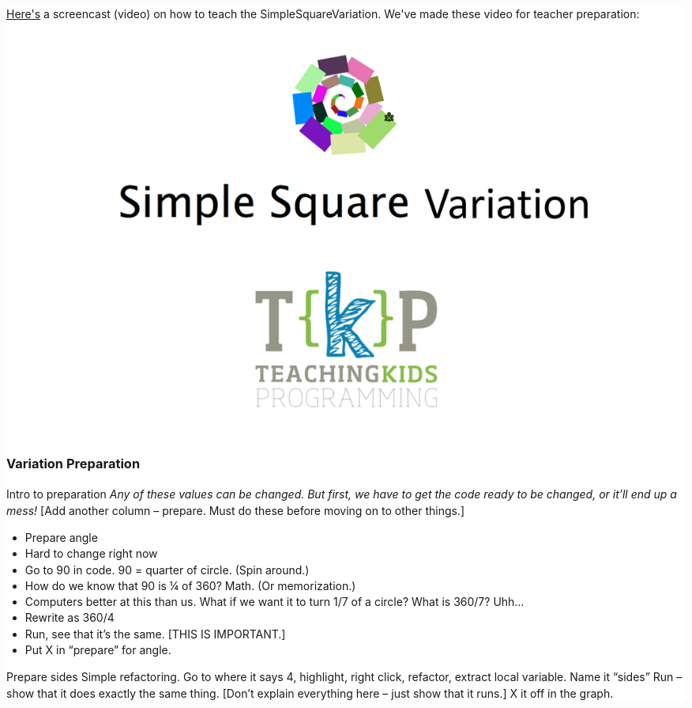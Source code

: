 [Here's](https://www.youtube.com/watch?v=kh8w_plilUU) a screencast (video) on how to teach the SimpleSquareVariation. We've made these video for teacher preparation:

<a href="https://www.youtube.com/watch?v=kh8w_plilUU" target="_blank">![1b_simplesquarevariation.png](images/1b_simplesquarevariation.png) </a>


### Variation Preparation

Intro to preparation
_Any of these values can be changed. But first, we have to get the code ready to be changed, or it’ll end up a mess!_
[Add another column – prepare. Must do these before moving on to other things.]

 - Prepare angle
 - Hard to change right now
 - Go to 90 in code. 90 = quarter of circle. (Spin around.)
 - How do we know that 90 is ¼ of 360? Math. (Or memorization.)
 - Computers better at this than us. What if we want it to turn 1/7 of a circle? What is 360/7? Uhh…
 - Rewrite as 360/4
 - Run, see that it’s the same. [THIS IS IMPORTANT.]
 - Put X in “prepare” for angle.

Prepare sides
Simple refactoring. Go to where it says 4, highlight, right click, refactor, extract local
variable.
Name it “sides”
Run – show that it does exactly the same thing.
[Don’t explain everything here – just show that it runs.]
X it off in the graph.
